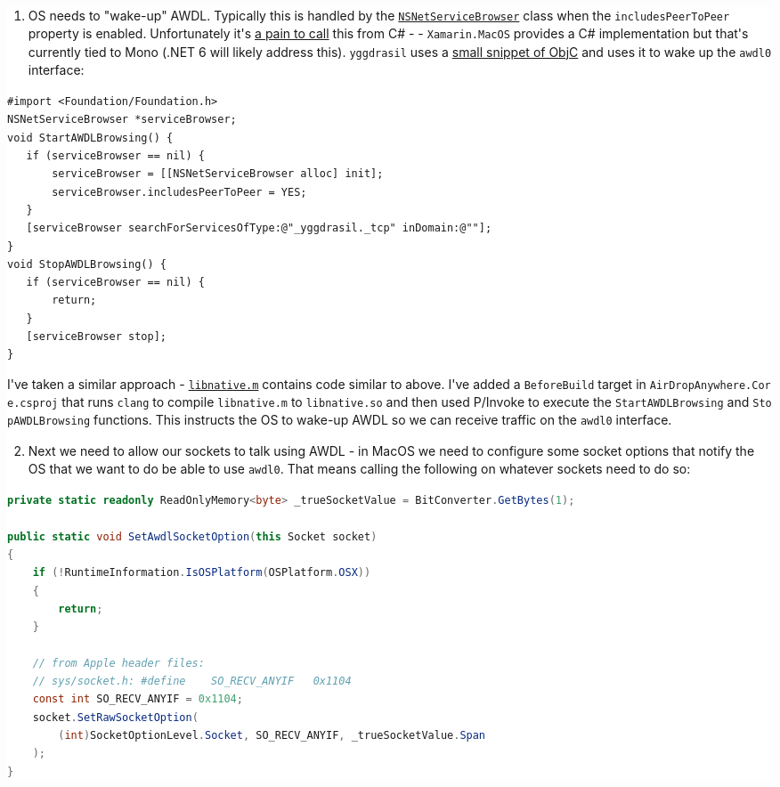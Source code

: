 1. OS needs to "wake-up" AWDL. Typically this is handled by the [`NSNetServiceBrowser`](https://developer.apple.com/documentation/foundation/netservicebrowser) class when the `includesPeerToPeer` property is enabled. Unfortunately it's [a pain to call](https://stackoverflow.com/questions/44665544/how-to-pinvoke-appkit-methods-from-net-core-application) this from C# - - `Xamarin.MacOS` provides a C# implementation but that's currently tied to Mono (.NET 6 will likely address this). `yggdrasil` uses a [small snippet of ObjC](https://github.com/yggdrasil-network/yggdrasil-go/blob/master/src/multicast/multicast_darwin.go#L5-L23) and uses it to wake up the `awdl0` interface:

 ```objc
#import <Foundation/Foundation.h>
NSNetServiceBrowser *serviceBrowser;
void StartAWDLBrowsing() {
	if (serviceBrowser == nil) {
		serviceBrowser = [[NSNetServiceBrowser alloc] init];
		serviceBrowser.includesPeerToPeer = YES;
	}
	[serviceBrowser searchForServicesOfType:@"_yggdrasil._tcp" inDomain:@""];
}
void StopAWDLBrowsing() {
	if (serviceBrowser == nil) {
		return;
	}
	[serviceBrowser stop];
}
 ```

 I've taken a similar approach - [`libnative.m`](https://github.com/deanward81/AirDropAnywhere/blob/main/src/AirDropAnywhere.Core/libnative.m) contains code similar to above. I've added a `BeforeBuild` target in `AirDropAnywhere.Core.csproj` that runs `clang` to compile `libnative.m` to `libnative.so` and then used P/Invoke to execute the `StartAWDLBrowsing` and `StopAWDLBrowsing` functions. This instructs the OS to wake-up AWDL so we can receive traffic on the `awdl0` interface.

2. Next we need to allow our sockets to talk using AWDL - in MacOS we need to configure some socket options that notify the OS that we want to do be able to use `awdl0`. That means calling the following on whatever sockets need to do so:

```c#
private static readonly ReadOnlyMemory<byte> _trueSocketValue = BitConverter.GetBytes(1);

public static void SetAwdlSocketOption(this Socket socket)
{
    if (!RuntimeInformation.IsOSPlatform(OSPlatform.OSX))
    {
        return;
    }

    // from Apple header files:
    // sys/socket.h: #define	SO_RECV_ANYIF	0x1104
    const int SO_RECV_ANYIF = 0x1104;
    socket.SetRawSocketOption(
        (int)SocketOptionLevel.Socket, SO_RECV_ANYIF, _trueSocketValue.Span
    );
}
```
